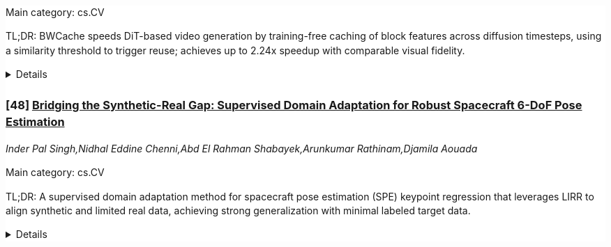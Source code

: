 Main category: cs.CV

TL;DR: BWCache speeds DiT-based video generation by training-free caching of block features across diffusion timesteps, using a similarity threshold to trigger reuse; achieves up to 2.24x speedup with comparable visual fidelity.


<details><summary>Details</summary></details>


### [48] [Bridging the Synthetic-Real Gap: Supervised Domain Adaptation for Robust Spacecraft 6-DoF Pose Estimation](https://arxiv.org/abs/2509.13792)
*Inder Pal Singh,Nidhal Eddine Chenni,Abd El Rahman Shabayek,Arunkumar Rathinam,Djamila Aouada*

Main category: cs.CV

TL;DR: A supervised domain adaptation method for spacecraft pose estimation (SPE) keypoint regression that leverages LIRR to align synthetic and limited real data, achieving strong generalization with minimal labeled target data.


<details>
  <summary>Details</summary>
Motivation: Synthetic-to-real domain gap in SPE hinders performance; existing unsupervised DA and limited supervised data have limitations; need a lightweight, effective SDA approach for real-world deployment.

Method: Extend Learning Invariant Representation and Risk (LIRR) to SDA in SPE: optimize domain-invariant representations and task-specific risk using labeled synthetic data and a small amount of labeled real data; backbone-agnostic and efficient.

Result: On SPEED+ benchmark, outperforms source-only, fine-tuning, and oracle baselines; with 5% labeled real data, matches or exceeds oracle trained on larger labeled data; demonstrates practicality and deployment readiness.

Conclusion: Proposes a practical, efficient SDA framework for SPE keypoint regression that reduces generalization error under domain shift and is ready for real-world space operations.

Abstract: Spacecraft Pose Estimation (SPE) is a fundamental capability for autonomous
space operations such as rendezvous, docking, and in-orbit servicing. Hybrid
pipelines that combine object detection, keypoint regression, and
Perspective-n-Point (PnP) solvers have recently achieved strong results on
synthetic datasets, yet their performance deteriorates sharply on real or
lab-generated imagery due to the persistent synthetic-to-real domain gap.
Existing unsupervised domain adaptation approaches aim to mitigate this issue
but often underperform when a modest number of labeled target samples are
